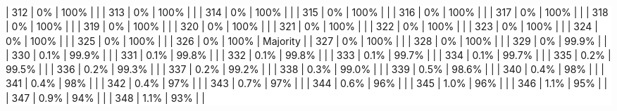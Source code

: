 | 312 | 0% | 100% |  |
| 313 | 0% | 100% |  |
| 314 | 0% | 100% |  |
| 315 | 0% | 100% |  |
| 316 | 0% | 100% |  |
| 317 | 0% | 100% |  |
| 318 | 0% | 100% |  |
| 319 | 0% | 100% |  |
| 320 | 0% | 100% |  |
| 321 | 0% | 100% |  |
| 322 | 0% | 100% |  |
| 323 | 0% | 100% |  |
| 324 | 0% | 100% |  |
| 325 | 0% | 100% |  |
| 326 | 0% | 100% | Majority |
| 327 | 0% | 100% |  |
| 328 | 0% | 100% |  |
| 329 | 0% | 99.9% |  |
| 330 | 0.1% | 99.9% |  |
| 331 | 0.1% | 99.8% |  |
| 332 | 0.1% | 99.8% |  |
| 333 | 0.1% | 99.7% |  |
| 334 | 0.1% | 99.7% |  |
| 335 | 0.2% | 99.5% |  |
| 336 | 0.2% | 99.3% |  |
| 337 | 0.2% | 99.2% |  |
| 338 | 0.3% | 99.0% |  |
| 339 | 0.5% | 98.6% |  |
| 340 | 0.4% | 98% |  |
| 341 | 0.4% | 98% |  |
| 342 | 0.4% | 97% |  |
| 343 | 0.7% | 97% |  |
| 344 | 0.6% | 96% |  |
| 345 | 1.0% | 96% |  |
| 346 | 1.1% | 95% |  |
| 347 | 0.9% | 94% |  |
| 348 | 1.1% | 93% |  |